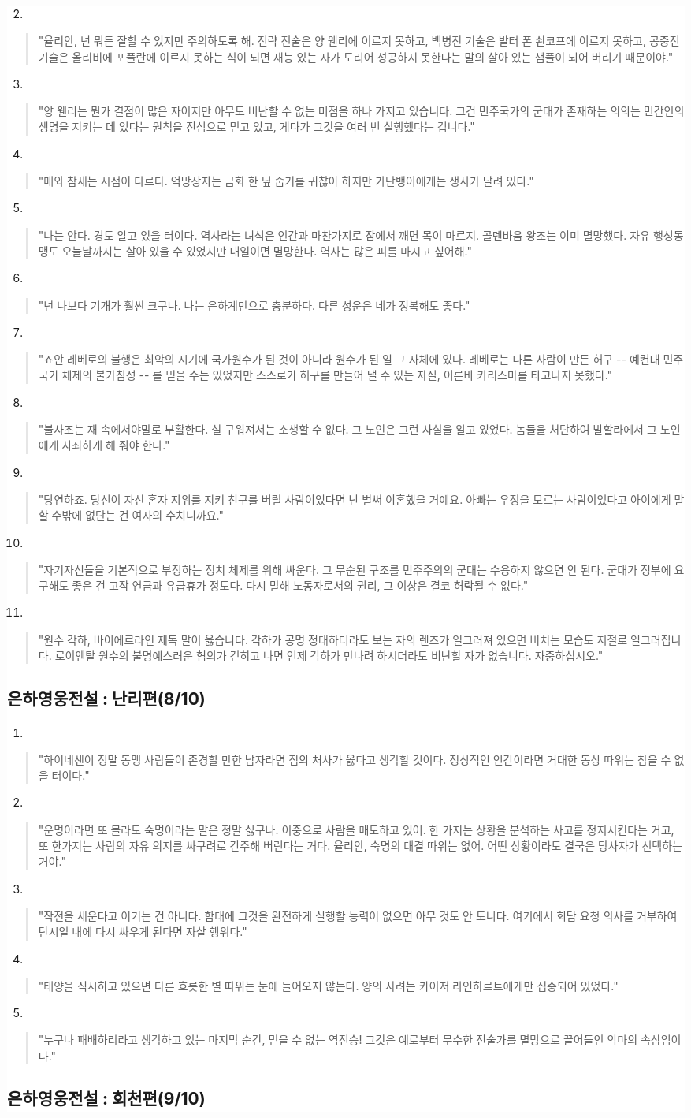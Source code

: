 2. 
> "율리안, 넌 뭐든 잘할 수 있지만 주의하도록 해. 전략 전술은 양 웬리에 이르지 못하고, 백병전 기술은 발터 폰 쇤코프에 이르지 못하고, 공중전 기술은 올리비에 포플란에 이르지 못하는 식이 되면 재능 있는 자가 도리어 성공하지 못한다는 말의 살아 있는 샘플이 되어 버리기 때문이야."

3. 
> "양 웬리는 뭔가 결점이 많은 자이지만 아무도 비난할 수 없는 미점을 하나 가지고 있습니다. 그건 민주국가의 군대가 존재하는 의의는 민간인의 생명을 지키는 데 있다는 원칙을 진심으로 믿고 있고, 게다가 그것을 여러 번 실행했다는 겁니다."

4. 
> "매와 참새는 시점이 다르다. 억망장자는 금화 한 닢 줍기를 귀찮아 하지만 가난뱅이에게는 생사가 달려 있다."

5. 
> "나는 안다. 경도 알고 있을 터이다. 역사라는 녀석은 인간과 마찬가지로 잠에서 깨면 목이 마르지. 골덴바움 왕조는 이미 멸망했다. 자유 행성동맹도 오늘날까지는 살아 있을 수 있었지만 내일이면 멸망한다. 역사는 많은 피를 마시고 싶어해."

6. 
> "넌 나보다 기개가 훨씬 크구나. 나는 은하계만으로 충분하다. 다른 성운은 네가 정복해도 좋다."

7. 
> "죠안 레베로의 불행은 최악의 시기에 국가원수가 된 것이 아니라 원수가 된 일 그 자체에 있다. 레베로는 다른 사람이 만든 허구 -- 예컨대 민주국가 체제의 불가침성 -- 를 믿을 수는 있었지만 스스로가 허구를 만들어 낼 수 있는 자질, 이른바 카리스마를 타고나지 못했다."

8. 
> "불사조는 재 속에서야말로 부활한다. 설 구워져서는 소생할 수 없다. 그 노인은 그런 사실을 알고 있었다. 놈들을 처단하여 발할라에서 그 노인에게 사죄하게 해 줘야 한다."

9. 
> "당연하죠. 당신이 자신 혼자 지위를 지켜 친구를 버릴 사람이었다면 난 벌써 이혼했을 거예요. 아빠는 우정을 모르는 사람이었다고 아이에게 말할 수밖에 없단는 건 여자의 수치니까요."

10. 
> "자기자신들을 기본적으로 부정하는 정치 체제를 위해 싸운다. 그 무순된 구조를 민주주의의 군대는 수용하지 않으면 안 된다. 군대가 정부에 요구해도 좋은 건 고작 연금과 유급휴가 정도다. 다시 말해 노동자로서의 권리, 그 이상은 결코 허락될 수 없다."

11. 
> "원수 각하, 바이에르라인 제독 말이 옳습니다. 각하가 공명 정대하더라도 보는 자의 렌즈가 일그러져 있으면 비치는 모습도 저절로 일그러집니다. 로이엔탈 원수의 불명예스러운 혐의가 걷히고 나면 언제 각하가 만나려 하시더라도 비난할 자가 없습니다. 자중하십시오."

## 은하영웅전설 : 난리편(8/10)

1. 
> "하이네센이 정말 동맹 사람들이 존경할 만한 남자라면 짐의 처사가 옳다고 생각할 것이다. 정상적인 인간이라면 거대한 동상 따위는 참을 수 없을 터이다."

2. 
> "운명이라면 또 몰라도 숙명이라는 말은 정말 싫구나. 이중으로 사람을 매도하고 있어. 한 가지는 상황을 분석하는 사고를 정지시킨다는 거고, 또 한가지는 사람의 자유 의지를 싸구려로 간주해 버린다는 거다. 율리안, 숙명의 대결 따위는 없어. 어떤 상황이라도 결국은 당사자가 선택하는 거야."

3. 
> "작전을 세운다고 이기는 건 아니다. 함대에 그것을 완전하게 실행할 능력이 없으면 아무 것도 안 도니다. 여기에서 회담 요청 의사를 거부하여 단시일 내에 다시 싸우게 된다면 자살 행위다."

4. 
> "태양을 직시하고 있으면 다른 흐릇한 별 따위는 눈에 들어오지 않는다. 양의 사려는 카이저 라인하르트에게만 집중되어 있었다."

5. 
> "누구나 패배하리라고 생각하고 있는 마지막 순간, 믿을 수 없는 역전승! 그것은 예로부터 무수한 전술가를 멸망으로 끌어들인 악마의 속삼임이다."

## 은하영웅전설 : 회천편(9/10)
